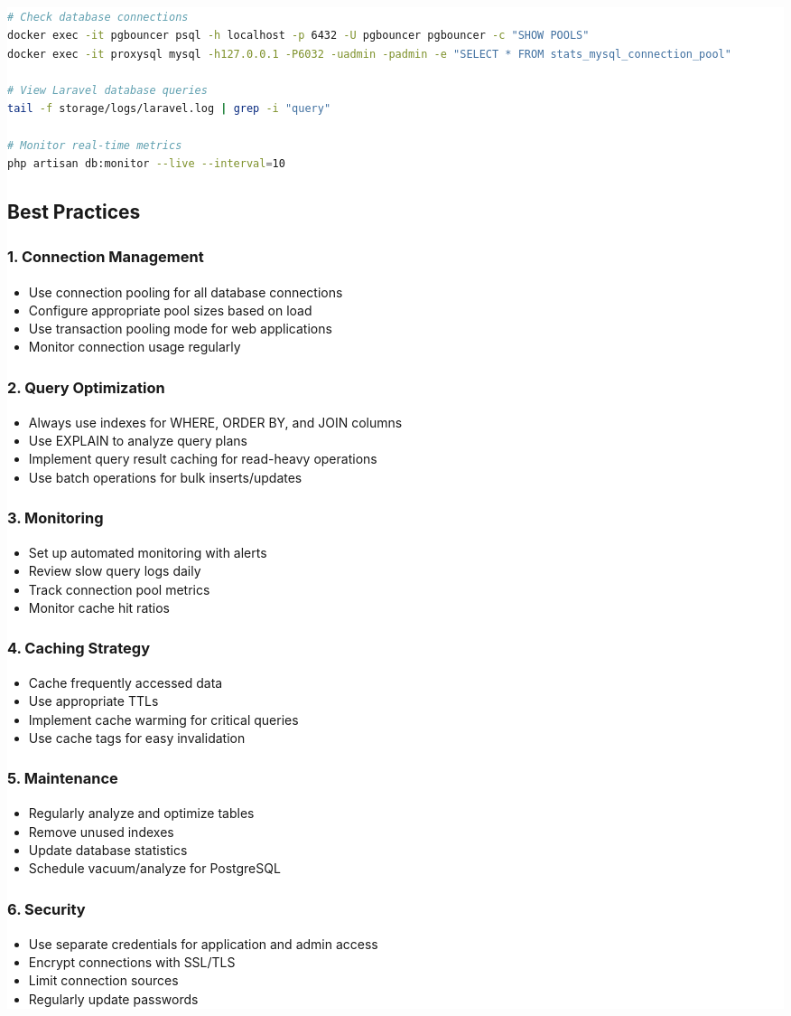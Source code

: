 ```bash
# Check database connections
docker exec -it pgbouncer psql -h localhost -p 6432 -U pgbouncer pgbouncer -c "SHOW POOLS"
docker exec -it proxysql mysql -h127.0.0.1 -P6032 -uadmin -padmin -e "SELECT * FROM stats_mysql_connection_pool"

# View Laravel database queries
tail -f storage/logs/laravel.log | grep -i "query"

# Monitor real-time metrics
php artisan db:monitor --live --interval=10
```

## Best Practices

### 1. Connection Management
- Use connection pooling for all database connections
- Configure appropriate pool sizes based on load
- Use transaction pooling mode for web applications
- Monitor connection usage regularly

### 2. Query Optimization
- Always use indexes for WHERE, ORDER BY, and JOIN columns
- Use EXPLAIN to analyze query plans
- Implement query result caching for read-heavy operations
- Use batch operations for bulk inserts/updates

### 3. Monitoring
- Set up automated monitoring with alerts
- Review slow query logs daily
- Track connection pool metrics
- Monitor cache hit ratios

### 4. Caching Strategy
- Cache frequently accessed data
- Use appropriate TTLs
- Implement cache warming for critical queries
- Use cache tags for easy invalidation

### 5. Maintenance
- Regularly analyze and optimize tables
- Remove unused indexes
- Update database statistics
- Schedule vacuum/analyze for PostgreSQL

### 6. Security
- Use separate credentials for application and admin access
- Encrypt connections with SSL/TLS
- Limit connection sources
- Regularly update passwords
